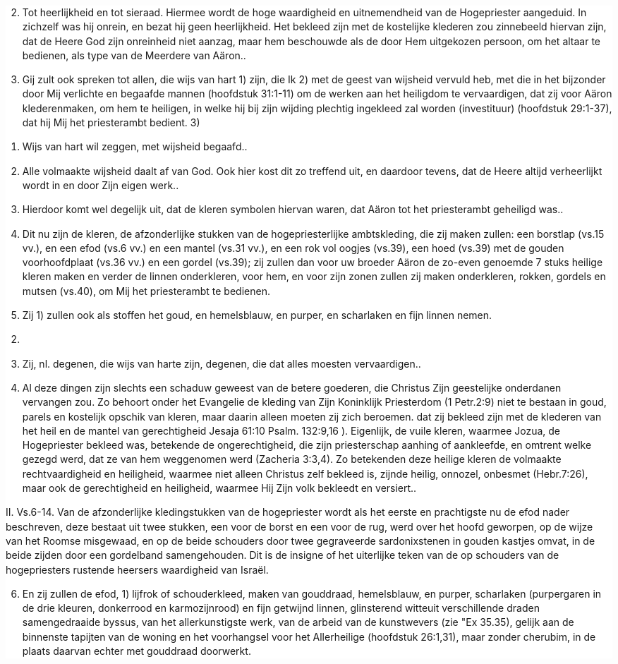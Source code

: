2) Tot heerlijkheid en tot sieraad. Hiermee wordt de hoge waardigheid en uitnemendheid van de Hogepriester aangeduid. In zichzelf was hij onrein, en bezat  hij geen heerlijkheid. Het bekleed zijn met de kostelijke klederen zou zinnebeeld hiervan zijn, dat de Heere God zijn onreinheid niet aanzag, maar hem beschouwde als de door Hem uitgekozen persoon, om het altaar te bedienen, als type van de Meerdere van Aäron..

3. Gij zult ook spreken tot allen, die wijs van hart 1) zijn, die Ik 2) met de geest van wijsheid vervuld heb, met  die in het  bijzonder door Mij verlichte en begaafde mannen (hoofdstuk 31:1-11) om de werken aan het heiligdom te vervaardigen, dat zij voor Aäron klederenmaken, om hem te heiligen, in welke hij bij zijn wijding plechtig ingekleed zal worden (investituur) (hoofdstuk 29:1-37), dat hij Mij het priesterambt bedient. 3)

1) Wijs van hart wil zeggen, met wijsheid begaafd..

2) Alle volmaakte wijsheid daalt af van God. Ook hier kost dit zo treffend uit, en daardoor tevens, dat de Heere altijd verheerlijkt wordt in en door Zijn eigen werk..

3) Hierdoor komt wel degelijk uit, dat de kleren symbolen hiervan waren, dat Aäron tot het priesterambt geheiligd was..

4. Dit nu zijn de kleren, de afzonderlijke stukken van de hogepriesterlijke ambtskleding, die zij maken zullen: een borstlap (vs.15 vv.), en een efod (vs.6 vv.) en een mantel (vs.31 vv.), en een rok vol oogjes (vs.39), een hoed (vs.39) met de gouden voorhoofdplaat (vs.36 vv.) en een gordel (vs.39); zij zullen dan voor uw broeder Aäron de zo-even genoemde 7 stuks heilige kleren maken en verder de linnen onderkleren, voor hem, en voor zijn zonen zullen zij maken onderkleren, rokken, gordels en mutsen (vs.40), om Mij het priesterambt te bedienen.

5. Zij 1) zullen ook als stoffen het goud, en hemelsblauw, en purper, en scharlaken en fijn linnen nemen.
2)

1) Zij, nl. degenen, die wijs van harte zijn, degenen, die dat alles moesten vervaardigen..

2) Al deze dingen zijn slechts een schaduw geweest van de betere goederen, die Christus Zijn geestelijke onderdanen vervangen zou. Zo behoort onder het Evangelie de kleding van Zijn Koninklijk Priesterdom (1 Petr.2:9) niet te bestaan in goud, parels en kostelijk opschik van kleren, maar daarin alleen moeten zij zich beroemen. dat zij bekleed zijn met de klederen van het heil en de mantel van gerechtigheid Jesaja 61:10 Psalm. 132:9,16 ). Eigenlijk, de vuile kleren, waarmee Jozua, de Hogepriester bekleed was, betekende de ongerechtigheid, die zijn priesterschap  aanhing  of  aankleefde,  en  omtrent  welke  gezegd  werd,  dat  ze  van  hem weggenomen  werd  (Zacheria  3:3,4).  Zo  betekenden  deze  heilige  kleren  de  volmaakte rechtvaardigheid  en heiligheid,  waarmee niet  alleen Christus zelf bekleed  is,  zijnde heilig, onnozel, onbesmet (Hebr.7:26), maar ook de gerechtigheid en heiligheid, waarmee Hij Zijn volk bekleedt en versiert..

II. Vs.6-14. Van de afzonderlijke kledingstukken van de hogepriester wordt als het eerste en prachtigste nu de efod nader beschreven, deze bestaat uit twee stukken, een voor de borst en een voor de rug, werd over het hoofd geworpen, op de wijze van het Roomse misgewaad, en op de beide schouders door twee gegraveerde sardonixstenen in gouden kastjes omvat, in de beide zijden door een gordelband samengehouden. Dit is de insigne of het uiterlijke teken van de op schouders van de hogepriesters rustende heersers waardigheid van Israël.

6. En zij zullen de efod, 1) lijfrok of schouderkleed, maken van gouddraad, hemelsblauw, en purper, scharlaken (purpergaren in de drie kleuren, donkerrood en karmozijnrood) en fijn getwijnd  linnen,  glinsterend  witteuit  verschillende  draden  samengedraaide  byssus,  van  het allerkunstigste  werk,  van  de  arbeid  van  de  kunstwevers  (zie  "Ex  35.35),  gelijk  aan  de binnenste  tapijten  van  de  woning  en  het  voorhangsel  voor  het  Allerheilige  (hoofdstuk 26:1,31), maar zonder cherubim, in de plaats daarvan echter met gouddraad doorwerkt.
